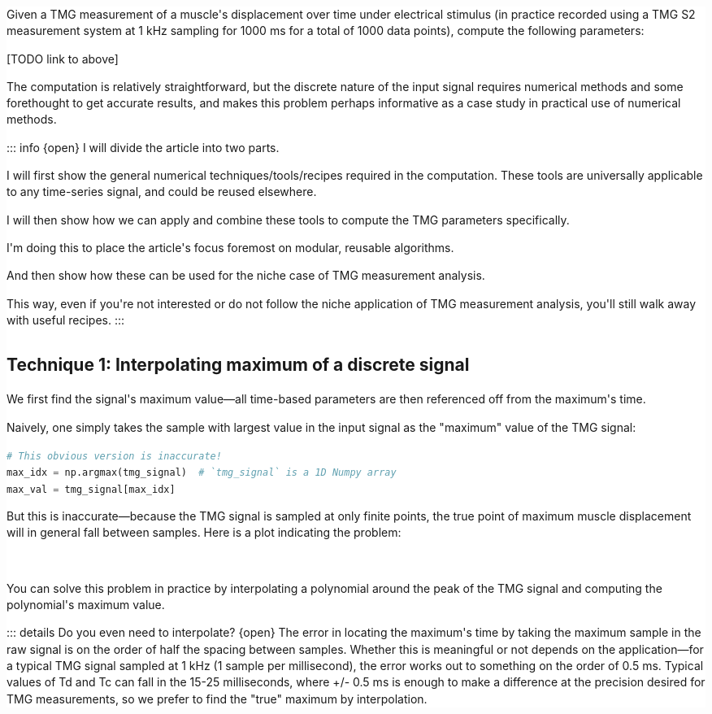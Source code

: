 Given a TMG measurement of a muscle's displacement over time under electrical stimulus (in practice recorded using a TMG S2 measurement system at 1 kHz sampling for 1000 ms for a total of 1000 data points), compute the following parameters:

[TODO link to above]

The computation is relatively straightforward, but the discrete nature of the input signal requires numerical methods and some forethought to get accurate results, and makes this problem perhaps informative as a case study in practical use of numerical methods.

::: info {open}
I will divide the article into two parts.

I will first show the general numerical techniques/tools/recipes required in the computation.
These tools are universally applicable to any time-series signal, and could be reused elsewhere.

I will then show how we can apply and combine these tools to compute the TMG parameters specifically.

I'm doing this to place the article's focus foremost on modular, reusable algorithms.

And then show how these can be used for the niche case of TMG measurement analysis.

This way, even if you're not interested or do not follow the niche application of TMG measurement analysis, you'll still walk away with useful recipes.
:::

## Technique 1: Interpolating maximum of a discrete signal

We first find the signal's maximum value—all time-based parameters are then referenced off from the maximum's time.

Naively, one simply takes the sample with largest value in the input signal as the "maximum" value of the TMG signal:

```python
# This obvious version is inaccurate!
max_idx = np.argmax(tmg_signal)  # `tmg_signal` is a 1D Numpy array
max_val = tmg_signal[max_idx]
```

But this is inaccurate—because the TMG signal is sampled at only finite points, the true point of maximum muscle displacement will in general fall between samples.
Here is a plot indicating the problem:

<Image :src="dmBetweenSamplesImg" caption="Plot showing zoomed-in portion of sampled TMG signal around its maximum, together with a polynonial interpolated through the maximum; the polynomial captures the true point of maximum muscle displacement, which falls between samples of the TMG signal." />

You can solve this problem in practice by interpolating a polynomial around the peak of the TMG signal and computing the polynomial's maximum value.

::: details Do you even need to interpolate? {open}
The error in locating the maximum's time by taking the maximum sample in the raw signal is on the order of half the spacing between samples.
Whether this is meaningful or not depends on the application—for a typical TMG signal sampled at 1 kHz (1 sample per millisecond), the error works out to something on the order of 0.5 ms.
Typical values of Td and Tc can fall in the 15-25 milliseconds, where +/- 0.5 ms is enough to make a difference at the precision desired for TMG measurements, so we prefer to find the "true" maximum by interpolation.
